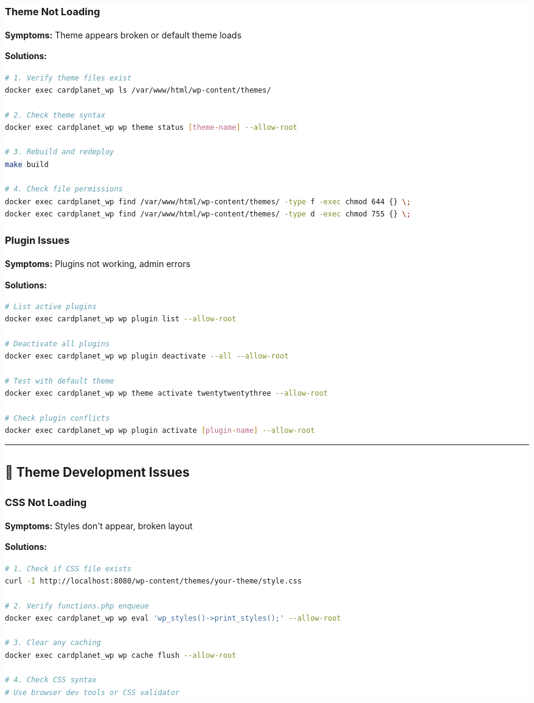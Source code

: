 ### Theme Not Loading

**Symptoms:** Theme appears broken or default theme loads

**Solutions:**
```bash
# 1. Verify theme files exist
docker exec cardplanet_wp ls /var/www/html/wp-content/themes/

# 2. Check theme syntax
docker exec cardplanet_wp wp theme status [theme-name] --allow-root

# 3. Rebuild and redeploy
make build

# 4. Check file permissions
docker exec cardplanet_wp find /var/www/html/wp-content/themes/ -type f -exec chmod 644 {} \;
docker exec cardplanet_wp find /var/www/html/wp-content/themes/ -type d -exec chmod 755 {} \;
```

### Plugin Issues

**Symptoms:** Plugins not working, admin errors

**Solutions:**
```bash
# List active plugins
docker exec cardplanet_wp wp plugin list --allow-root

# Deactivate all plugins
docker exec cardplanet_wp wp plugin deactivate --all --allow-root

# Test with default theme
docker exec cardplanet_wp wp theme activate twentytwentythree --allow-root

# Check plugin conflicts
docker exec cardplanet_wp wp plugin activate [plugin-name] --allow-root
```

---

## 🎨 Theme Development Issues

### CSS Not Loading

**Symptoms:** Styles don't appear, broken layout

**Solutions:**
```bash
# 1. Check if CSS file exists
curl -I http://localhost:8080/wp-content/themes/your-theme/style.css

# 2. Verify functions.php enqueue
docker exec cardplanet_wp wp eval 'wp_styles()->print_styles();' --allow-root

# 3. Clear any caching
docker exec cardplanet_wp wp cache flush --allow-root

# 4. Check CSS syntax
# Use browser dev tools or CSS validator
```
